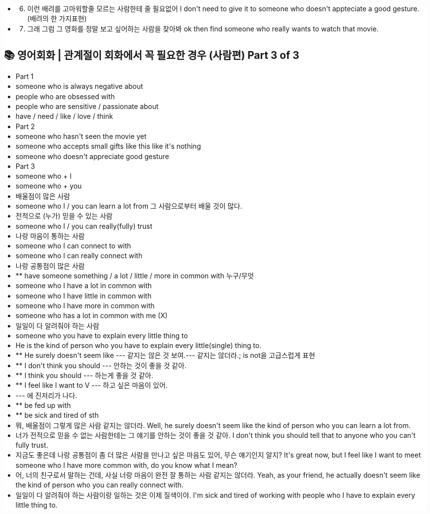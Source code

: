 *  6. 이런 배려를 고마워할줄 모르는 사람한테 줄 필요없어
I don't need to give it to someone who doesn't appteciate a good gesture.(배려의 한 가지표현)
*  7. 그래 그럼 그 영화를 정말 보고 싶어하는 사람을 찾아봐 
ok then find someone who really wants to watch that movie.﻿

## 📚 영어회화 | 관계절이 회화에서 꼭 필요한 경우 (사람편) Part 3 of 3
* Part 1
* someone who is always negative about
* people who are obsessed with
* people who are sensitive / passionate about
* have / need / like / love / think
* Part 2
* someone who hasn't seen the movie yet
* someone who accepts small gifts like this like it's nothing
* someone who doesn't appreciate  good gesture
* Part 3
* someone who + I  
* someone who + you  
* 배울점이 많은 사람
* someone who I / you can learn a lot from 그 사람으로부터 배울 것이 많다.
* 전적으로 (누가) 믿을 수 있는 사람
* someone who I / you can really(fully) trust
* 나랑 마음이 통하는 사람
* someone who I can connect to with
* someone who I can really connect with
* 나랑 공통점이 많은 사람
* ** have someone something / a lot / little / more in common with 누구/무엇 
* someone who I have a lot in common with
* someone who I have little in common with
* someone who I have more in common with
* someone who has a lot in common with me (X)
* 일일이 다 알려줘야 하는 사람
* someone who you have to explain every little thing to 
* He is the kind of person who you have to explain every little(single) thing to.
* ** He surely doesn't seem like --- 같지는 않은 것 보여.--- 같지는 않더라.; is not을 고급스럽게 표현
* ** I don't think you should --- 안하는 것이 좋을 것 같아.
* ** I think you should --- 하는게 좋을 것 같아.
* ** I feel like I want to V --- 하고 싶은 마음이 있어.
* --- 에 진저리가 나다.
* ** be fed up with 
* ** be sick and tired of sth
* 뭐, 배울점이 그렇게 많은 사람 같지는 않더라.
Well, he surely doesn't seem like the kind of person who you can learn a lot from.
* 너가 전적으로 믿을 수 없는 사람한테는 그 얘기를 안하는 것이 좋을 것 같아.
I don't think you should tell that to anyone who you can't fully trust.
* 지금도 좋은데 나랑 공통점이 좀 더 많은 사람을 만나고 싶은 마음도 있어, 무슨 얘기인지 알지?
It's great now, but I feel like I want to meet someone who I have more common with, do you know what I mean?
* 어, 너의 친구로서 말하는 건데, 사실 너랑 마음이 완전 잘 통하는 사람 같지는 않더라.
Yeah, as your friend, he actually doesn't seem like the kind of person who you can really connect with.
* 일일이 다 알려줘야 하는 사람이랑 일하는 것은 이제 질색이야.
I'm sick and tired of working with people who I have to explain every little thing to.﻿
